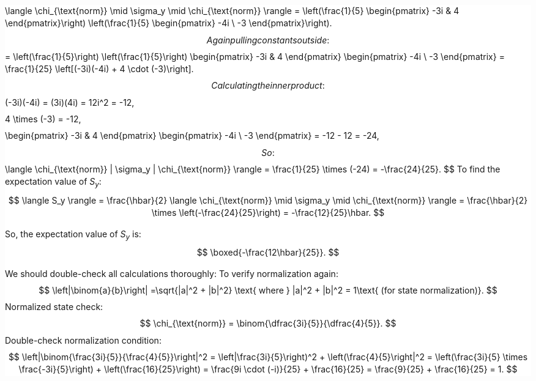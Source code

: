 \langle \chi_{\text{norm}} \mid \sigma_y \mid \chi_{\text{norm}} \rangle = \left(\frac{1}{5} \begin{pmatrix} -3i & 4 \end{pmatrix}\right) \left(\frac{1}{5} \begin{pmatrix} -4i \\ -3 \end{pmatrix}\right).
$$
Again pulling constants outside:
$$
= \left(\frac{1}{5}\right) \left(\frac{1}{5}\right) \begin{pmatrix} -3i & 4 \end{pmatrix} \begin{pmatrix} -4i \\ -3 \end{pmatrix} = \frac{1}{25} \left[(-3i)(-4i) + 4 \cdot (-3)\right].
$$
Calculating the inner product:
$$
(-3i)(-4i) = (3i)(4i) = 12i^2 = -12,
$$
$$
4 \times (-3) = -12,
$$
$$
\begin{pmatrix} -3i & 4 \end{pmatrix} \begin{pmatrix} -4i \\ -3 \end{pmatrix} = -12 - 12 = -24,
$$
So:
$$
\langle \chi_{\text{norm}} | \sigma_y | \chi_{\text{norm}} \rangle = \frac{1}{25} \times (-24) = -\frac{24}{25}.
$$
To find the expectation value of $S_y$:
$$
\langle S_y \rangle = \frac{\hbar}{2} \langle \chi_{\text{norm}} \mid \sigma_y \mid \chi_{\text{norm}} \rangle = \frac{\hbar}{2} \times \left(-\frac{24}{25}\right) = -\frac{12}{25}\hbar.
$$

So, the expectation value of $S_y$ is:
$$
\boxed{-\frac{12\hbar}{25}}.
$$

We should double-check all calculations thoroughly:
To verify normalization again:
$$
\left|\binom{a}{b}\right| =\sqrt{|a|^2 + |b|^2} \text{ where } |a|^2 + |b|^2 = 1\text{ (for state normalization)}.
$$
Normalized state check:
$$
\chi_{\text{norm}} = \binom{\dfrac{3i}{5}}{\dfrac{4}{5}}.
$$
Double-check normalization condition:
$$
\left|\binom{\frac{3i}{5}}{\frac{4}{5}}\right|^2 = \left|\frac{3i}{5}\right)^2 + \left(\frac{4}{5}\right|^2 = \left(\frac{3i}{5} \times \frac{-3i}{5}\right) + \left(\frac{16}{25}\right) = \frac{9i \cdot (-i)}{25} + \frac{16}{25} = \frac{9}{25} + \frac{16}{25} = 1.
$$
